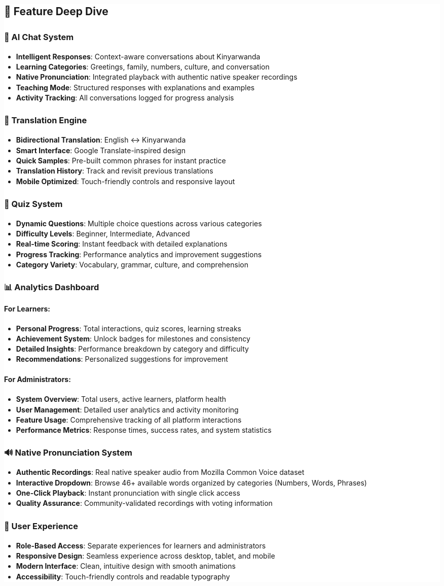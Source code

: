 ## 🎯 **Feature Deep Dive**

### **💬 AI Chat System**
- **Intelligent Responses**: Context-aware conversations about Kinyarwanda
- **Learning Categories**: Greetings, family, numbers, culture, and conversation
- **Native Pronunciation**: Integrated playback with authentic native speaker recordings
- **Teaching Mode**: Structured responses with explanations and examples
- **Activity Tracking**: All conversations logged for progress analysis

### **🔄 Translation Engine** 
- **Bidirectional Translation**: English ↔ Kinyarwanda
- **Smart Interface**: Google Translate-inspired design
- **Quick Samples**: Pre-built common phrases for instant practice
- **Translation History**: Track and revisit previous translations
- **Mobile Optimized**: Touch-friendly controls and responsive layout

### **🧠 Quiz System**
- **Dynamic Questions**: Multiple choice questions across various categories
- **Difficulty Levels**: Beginner, Intermediate, Advanced
- **Real-time Scoring**: Instant feedback with detailed explanations
- **Progress Tracking**: Performance analytics and improvement suggestions
- **Category Variety**: Vocabulary, grammar, culture, and comprehension

### **📊 Analytics Dashboard**

#### **For Learners:**
- **Personal Progress**: Total interactions, quiz scores, learning streaks
- **Achievement System**: Unlock badges for milestones and consistency
- **Detailed Insights**: Performance breakdown by category and difficulty
- **Recommendations**: Personalized suggestions for improvement

#### **For Administrators:**
- **System Overview**: Total users, active learners, platform health
- **User Management**: Detailed user analytics and activity monitoring
- **Feature Usage**: Comprehensive tracking of all platform interactions
- **Performance Metrics**: Response times, success rates, and system statistics

### **🔊 Native Pronunciation System**
- **Authentic Recordings**: Real native speaker audio from Mozilla Common Voice dataset
- **Interactive Dropdown**: Browse 46+ available words organized by categories (Numbers, Words, Phrases)
- **One-Click Playback**: Instant pronunciation with single click access
- **Quality Assurance**: Community-validated recordings with voting information

### **🎨 User Experience**
- **Role-Based Access**: Separate experiences for learners and administrators
- **Responsive Design**: Seamless experience across desktop, tablet, and mobile
- **Modern Interface**: Clean, intuitive design with smooth animations
- **Accessibility**: Touch-friendly controls and readable typography
